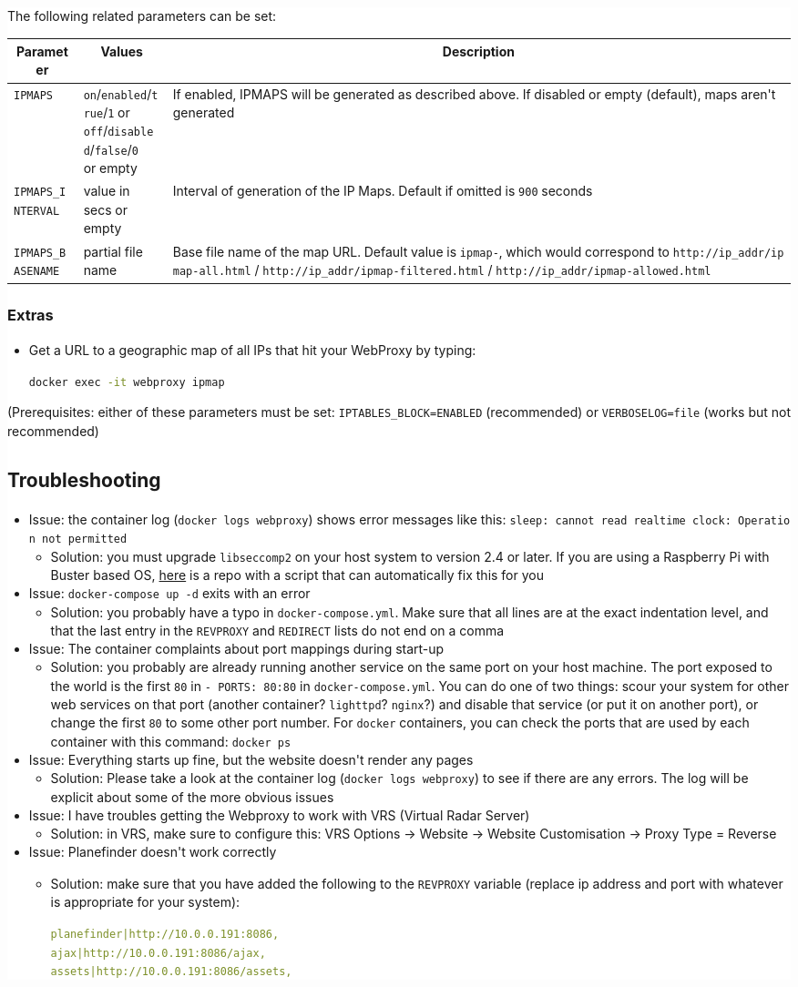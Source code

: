 The following related parameters can be set:

| Parameter | Values | Description |
| --------- | ------ | ---------------- |
| `IPMAPS`        | `on`/`enabled`/`true`/`1` or <br/>`off`/`disabled`/`false`/`0`<br/>or empty | If enabled, IPMAPS will be generated as described above. If disabled or empty (default), maps aren't generated |
| `IPMAPS_INTERVAL`        | value in secs or empty | Interval of generation of the IP Maps. Default if omitted is `900` seconds |
| `IPMAPS_BASENAME` | partial file name | Base file name of the map URL. Default value is `ipmap-`, which would correspond to `http://ip_addr/ipmap-all.html` / `http://ip_addr/ipmap-filtered.html` / `http://ip_addr/ipmap-allowed.html` |

### Extras

- Get a URL to a geographic map of all IPs that hit your WebProxy by typing:
  
  ```bash
  docker exec -it webproxy ipmap
  ```

(Prerequisites: either of these parameters must be set: `IPTABLES_BLOCK=ENABLED` (recommended) or `VERBOSELOG=file` (works but not recommended)

## Troubleshooting

- Issue: the container log (`docker logs webproxy`) shows error messages like this: `sleep: cannot read realtime clock: Operation not permitted`
  - Solution: you must upgrade `libseccomp2` on your host system to version 2.4 or later. If you are using a Raspberry Pi with Buster based OS, [here](https://github.com/fredclausen/Buster-Docker-Fixes) is a repo with a script that can automatically fix this for you
- Issue: `docker-compose up -d` exits with an error
  - Solution: you probably have a typo in `docker-compose.yml`. Make sure that all lines are at the exact indentation level, and that the last entry in the `REVPROXY` and `REDIRECT` lists do not end on a comma
- Issue: The container complaints about port mappings during start-up
  - Solution: you probably are already running another service on the same port on your host machine. The port exposed to the world is the first `80` in `- PORTS: 80:80` in `docker-compose.yml`. You can do one of two things: scour your system for other web services on that port (another container? `lighttpd`? `nginx`?) and disable that service (or put it on another port), or change the first `80` to some other port number. For `docker` containers, you can check the ports that are used by each container with this command: `docker ps`
- Issue: Everything starts up fine, but the website doesn't render any pages
  - Solution: Please take a look at the container log (`docker logs webproxy`) to see if there are any errors. The log will be explicit about some of the more obvious issues
- Issue: I have troubles getting the Webproxy to work with VRS (Virtual Radar Server)
  - Solution: in VRS, make sure to configure this: VRS Options -> Website -> Website Customisation -> Proxy Type = Reverse
- Issue: Planefinder doesn't work correctly
  - Solution: make sure that you have added the following to the `REVPROXY` variable (replace ip address and port with whatever is appropriate for your system):

    ```yaml
    planefinder|http://10.0.0.191:8086,
    ajax|http://10.0.0.191:8086/ajax,
    assets|http://10.0.0.191:8086/assets,
    ```

